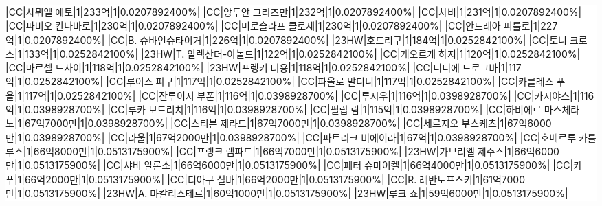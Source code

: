 |CC|사뮈엘 에토|1|233억|1|0.0207892400%|
|CC|앙투안 그리즈만|1|232억|1|0.0207892400%|
|CC|차비|1|231억|1|0.0207892400%|
|CC|파비오 칸나바로|1|230억|1|0.0207892400%|
|CC|미로슬라프 클로제|1|230억|1|0.0207892400%|
|CC|안드레아 피를로|1|227억|1|0.0207892400%|
|CC|B. 슈바인슈타이거|1|226억|1|0.0207892400%|
|23HW|호드리구|1|184억|1|0.0252842100%|
|CC|토니 크로스|1|133억|1|0.0252842100%|
|23HW|T. 알렉산더-아놀드|1|122억|1|0.0252842100%|
|CC|게오르게 하지|1|120억|1|0.0252842100%|
|CC|마르셀 드사이|1|118억|1|0.0252842100%|
|23HW|프렝키 더용|1|118억|1|0.0252842100%|
|CC|디디에 드로그바|1|117억|1|0.0252842100%|
|CC|루이스 피구|1|117억|1|0.0252842100%|
|CC|파올로 말디니|1|117억|1|0.0252842100%|
|CC|카를레스 푸욜|1|117억|1|0.0252842100%|
|CC|잔루이지 부폰|1|116억|1|0.0398928700%|
|CC|루시우|1|116억|1|0.0398928700%|
|CC|카시야스|1|116억|1|0.0398928700%|
|CC|루카 모드리치|1|116억|1|0.0398928700%|
|CC|필립 람|1|115억|1|0.0398928700%|
|CC|하비에르 마스체라노|1|67억7000만|1|0.0398928700%|
|CC|스티븐 제라드|1|67억7000만|1|0.0398928700%|
|CC|세르지오 부스케츠|1|67억6000만|1|0.0398928700%|
|CC|라울|1|67억2000만|1|0.0398928700%|
|CC|파트리크 비에이라|1|67억|1|0.0398928700%|
|CC|호베르투 카를루스|1|66억8000만|1|0.0513175900%|
|CC|프랭크 램파드|1|66억7000만|1|0.0513175900%|
|23HW|가브리엘 제주스|1|66억6000만|1|0.0513175900%|
|CC|샤비 알론소|1|66억6000만|1|0.0513175900%|
|CC|페터 슈마이켈|1|66억4000만|1|0.0513175900%|
|CC|카푸|1|66억2000만|1|0.0513175900%|
|CC|티아구 실바|1|66억2000만|1|0.0513175900%|
|CC|R. 레반도프스키|1|61억7000만|1|0.0513175900%|
|23HW|A. 마칼리스테르|1|60억1000만|1|0.0513175900%|
|23HW|루크 쇼|1|59억6000만|1|0.0513175900%|